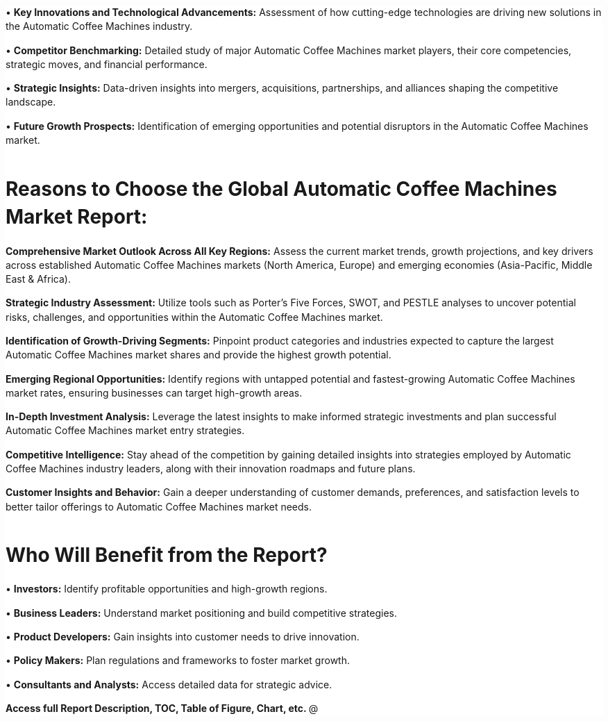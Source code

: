 • <strong>Key Innovations and Technological Advancements:</strong> Assessment of how cutting-edge technologies are driving new solutions in the Automatic Coffee Machines industry.

• <strong>Competitor Benchmarking:</strong> Detailed study of major Automatic Coffee Machines market players, their core competencies, strategic moves, and financial performance.

• <strong>Strategic Insights:</strong> Data-driven insights into mergers, acquisitions, partnerships, and alliances shaping the competitive landscape.

• <strong>Future Growth Prospects:</strong> Identification of emerging opportunities and potential disruptors in the Automatic Coffee Machines market.

# <strong>Reasons to Choose the Global Automatic Coffee Machines Market Report:</strong>

<strong>Comprehensive Market Outlook Across All Key Regions:</strong>
Assess the current market trends, growth projections, and key drivers across established Automatic Coffee Machines markets (North America, Europe) and emerging economies (Asia-Pacific, Middle East & Africa).

<strong>Strategic Industry Assessment:</strong>
Utilize tools such as Porter’s Five Forces, SWOT, and PESTLE analyses to uncover potential risks, challenges, and opportunities within the Automatic Coffee Machines market.

<strong>Identification of Growth-Driving Segments:</strong>
Pinpoint product categories and industries expected to capture the largest Automatic Coffee Machines market shares and provide the highest growth potential.

<strong>Emerging Regional Opportunities:</strong>
Identify regions with untapped potential and fastest-growing Automatic Coffee Machines market rates, ensuring businesses can target high-growth areas.

<strong>In-Depth Investment Analysis:</strong>
Leverage the latest insights to make informed strategic investments and plan successful Automatic Coffee Machines market entry strategies.

<strong>Competitive Intelligence:</strong>
Stay ahead of the competition by gaining detailed insights into strategies employed by Automatic Coffee Machines industry leaders, along with their innovation roadmaps and future plans.

<strong>Customer Insights and Behavior:</strong>
Gain a deeper understanding of customer demands, preferences, and satisfaction levels to better tailor offerings to Automatic Coffee Machines market needs.

# <strong>Who Will Benefit from the Report?</strong>

• <strong>Investors:</strong> Identify profitable opportunities and high-growth regions.

• <strong>Business Leaders:</strong> Understand market positioning and build competitive strategies.

• <strong>Product Developers:</strong> Gain insights into customer needs to drive innovation.

• <strong>Policy Makers:</strong> Plan regulations and frameworks to foster market growth.

• <strong>Consultants and Analysts:</strong> Access detailed data for strategic advice.
</ul>
<strong>Access full Report Description, TOC, Table of Figure, Chart, etc. </strong>@  <a href= style=color:#0000ff;></a></font>
